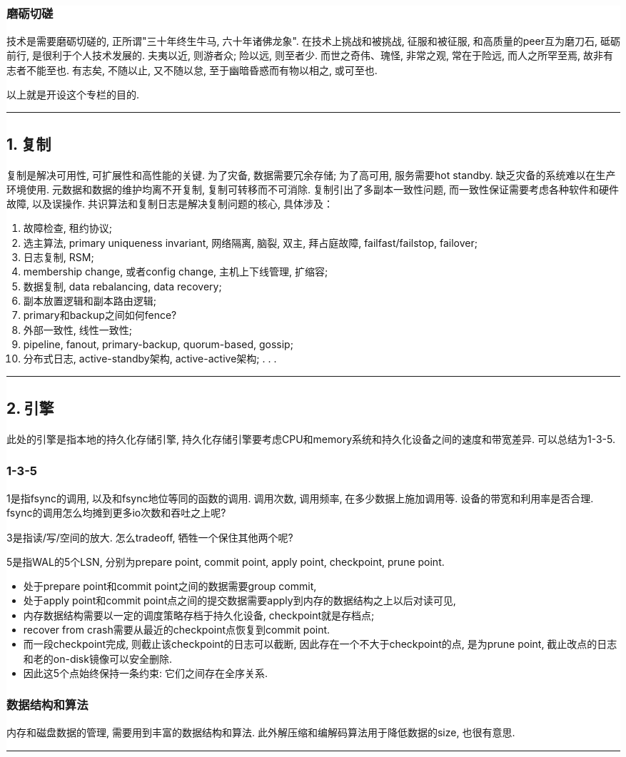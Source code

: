 
### 磨砺切磋
技术是需要磨砺切磋的, 正所谓"三十年终生牛马, 六十年诸佛龙象". 在技术上挑战和被挑战, 征服和被征服, 和高质量的peer互为磨刀石, 砥砺前行, 是很利于个人技术发展的. 夫夷以近, 则游者众; 险以远, 则至者少. 而世之奇伟、瑰怪, 非常之观, 常在于险远, 而人之所罕至焉, 故非有志者不能至也. 有志矣, 不随以止, 又不随以怠, 至于幽暗昏惑而有物以相之, 或可至也. 

以上就是开设这个专栏的目的. 

----


## 1. 复制

复制是解决可用性, 可扩展性和高性能的关键. 为了灾备, 数据需要冗余存储; 为了高可用, 服务需要hot standby. 缺乏灾备的系统难以在生产环境使用. 元数据和数据的维护均离不开复制, 复制可转移而不可消除. 复制引出了多副本一致性问题, 而一致性保证需要考虑各种软件和硬件故障, 以及误操作. 共识算法和复制日志是解决复制问题的核心, 具体涉及：

1. 故障检查, 租约协议; 
2. 选主算法, primary uniqueness invariant, 网络隔离, 脑裂, 双主, 拜占庭故障, failfast/failstop, failover; 
3. 日志复制, RSM; 
4. membership change, 或者config change, 主机上下线管理, 扩缩容; 
5. 数据复制, data rebalancing, data recovery; 
6. 副本放置逻辑和副本路由逻辑; 
7. primary和backup之间如何fence? 
8. 外部一致性, 线性一致性; 
9. pipeline, fanout, primary-backup, quorum-based, gossip; 
10. 分布式日志, active-standby架构, active-active架构; 
. . . 

----

## 2. 引擎

此处的引擎是指本地的持久化存储引擎, 持久化存储引擎要考虑CPU和memory系统和持久化设备之间的速度和带宽差异. 可以总结为1-3-5. 

### 1-3-5

1是指fsync的调用, 以及和fsync地位等同的函数的调用. 调用次数, 调用频率, 在多少数据上施加调用等. 设备的带宽和利用率是否合理. fsync的调用怎么均摊到更多io次数和吞吐之上呢? 

3是指读/写/空间的放大. 怎么tradeoff, 牺牲一个保住其他两个呢? 

5是指WAL的5个LSN, 分别为prepare point, commit point, apply point, checkpoint, prune point. 

- 处于prepare point和commit point之间的数据需要group commit, 
- 处于apply point和commit point点之间的提交数据需要apply到内存的数据结构之上以后对读可见, 
- 内存数据结构需要以一定的调度策略存档于持久化设备, checkpoint就是存档点; 
- recover from crash需要从最近的checkpoint点恢复到commit point. 
- 而一段checkpoint完成, 则截止该checkpoint的日志可以截断, 因此存在一个不大于checkpoint的点, 是为prune point, 截止改点的日志和老的on-disk镜像可以安全删除. 
- 因此这5个点始终保持一条约束: 它们之间存在全序关系. 

### 数据结构和算法

内存和磁盘数据的管理, 需要用到丰富的数据结构和算法. 此外解压缩和编解码算法用于降低数据的size, 也很有意思. 

----

